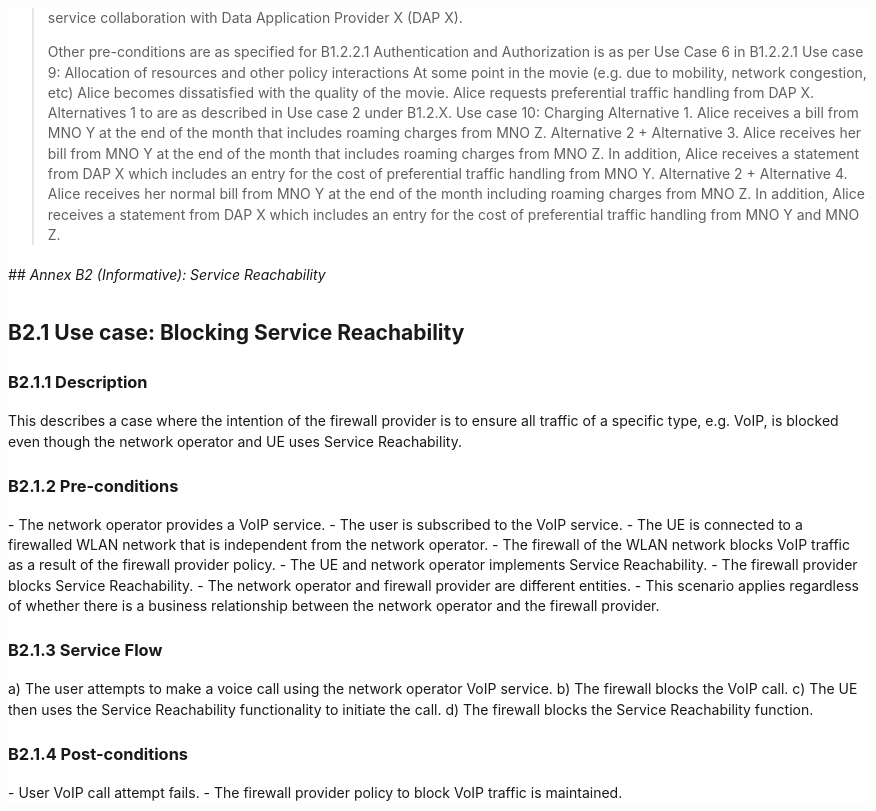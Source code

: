 > service collaboration with Data Application Provider X (DAP X).
>
> Other pre-conditions are as specified for B1.2.2.1
Authentication and Authorization is as per Use Case 6 in B1.2.2.1
Use case 9: Allocation of resources and other policy interactions
At some point in the movie (e.g. due to mobility, network congestion, etc)
Alice becomes dissatisfied with the quality of the movie. Alice requests
preferential traffic handling from DAP X.
Alternatives 1 to are as described in Use case 2 under B1.2.X.
Use case 10: Charging
Alternative 1. Alice receives a bill from MNO Y at the end of the month that
includes roaming charges from MNO Z.
Alternative 2 + Alternative 3. Alice receives her bill from MNO Y at the end
of the month that includes roaming charges from MNO Z. In addition, Alice
receives a statement from DAP X which includes an entry for the cost of
preferential traffic handling from MNO Y.
Alternative 2 + Alternative 4. Alice receives her normal bill from MNO Y at
the end of the month including roaming charges from MNO Z. In addition, Alice
receives a statement from DAP X which includes an entry for the cost of
preferential traffic handling from MNO Y and MNO Z.
###### ## Annex B2 (Informative): Service Reachability
## B2.1 Use case: Blocking Service Reachability
### B2.1.1 Description
This describes a case where the intention of the firewall provider is to
ensure all traffic of a specific type, e.g. VoIP, is blocked even though the
network operator and UE uses Service Reachability.
### B2.1.2 Pre-conditions
\- The network operator provides a VoIP service.
\- The user is subscribed to the VoIP service.
\- The UE is connected to a firewalled WLAN network that is independent from
the network operator.
\- The firewall of the WLAN network blocks VoIP traffic as a result of the
firewall provider policy.
\- The UE and network operator implements Service Reachability.
\- The firewall provider blocks Service Reachability.
\- The network operator and firewall provider are different entities.
\- This scenario applies regardless of whether there is a business
relationship between the network operator and the firewall provider.
### B2.1.3 Service Flow
a) The user attempts to make a voice call using the network operator VoIP
service.
b) The firewall blocks the VoIP call.
c) The UE then uses the Service Reachability functionality to initiate the
call.
d) The firewall blocks the Service Reachability function.
### B2.1.4 Post-conditions
\- User VoIP call attempt fails.
\- The firewall provider policy to block VoIP traffic is maintained.
#